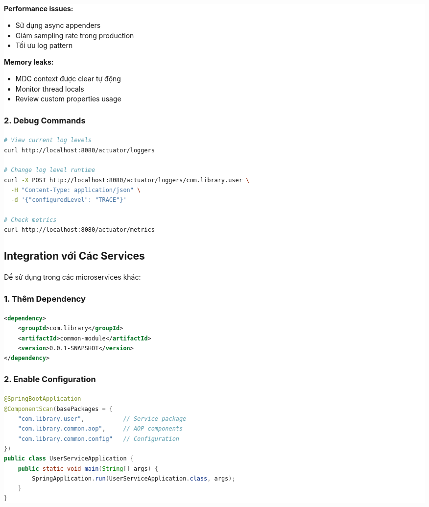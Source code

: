 **Performance issues:**
- Sử dụng async appenders
- Giảm sampling rate trong production
- Tối ưu log pattern

**Memory leaks:**
- MDC context được clear tự động
- Monitor thread locals
- Review custom properties usage

### 2. Debug Commands

```bash
# View current log levels
curl http://localhost:8080/actuator/loggers

# Change log level runtime
curl -X POST http://localhost:8080/actuator/loggers/com.library.user \
  -H "Content-Type: application/json" \
  -d '{"configuredLevel": "TRACE"}'

# Check metrics
curl http://localhost:8080/actuator/metrics
```

## Integration với Các Services

Để sử dụng trong các microservices khác:

### 1. Thêm Dependency

```xml
<dependency>
    <groupId>com.library</groupId>
    <artifactId>common-module</artifactId>
    <version>0.0.1-SNAPSHOT</version>
</dependency>
```

### 2. Enable Configuration

```java
@SpringBootApplication
@ComponentScan(basePackages = {
    "com.library.user",           // Service package
    "com.library.common.aop",     // AOP components
    "com.library.common.config"   // Configuration
})
public class UserServiceApplication {
    public static void main(String[] args) {
        SpringApplication.run(UserServiceApplication.class, args);
    }
}
```
